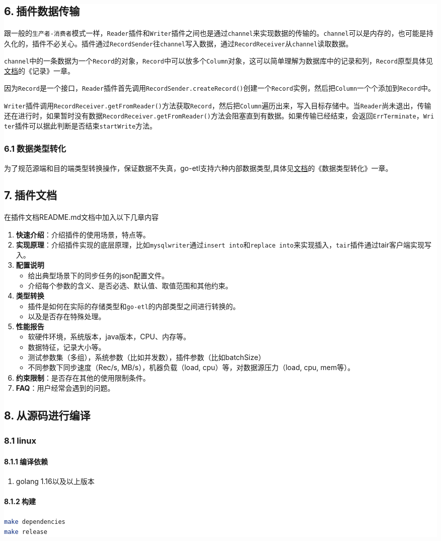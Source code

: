 ## 6. 插件数据传输

跟一般的`生产者-消费者`模式一样，`Reader`插件和`Writer`插件之间也是通过`channel`来实现数据的传输的。`channel`可以是内存的，也可能是持久化的，插件不必关心。插件通过`RecordSender`往`channel`写入数据，通过`RecordReceiver`从`channel`读取数据。

`channel`中的一条数据为一个`Record`的对象，`Record`中可以放多个`Column`对象，这可以简单理解为数据库中的记录和列，`Record`原型具体见[文档](../element/README_zh-CN.md)的《记录》一章。

因为`Record`是一个接口，`Reader`插件首先调用`RecordSender.createRecord()`创建一个`Record`实例，然后把`Column`一个个添加到`Record`中。

`Writer`插件调用`RecordReceiver.getFromReader()`方法获取`Record`，然后把`Column`遍历出来，写入目标存储中。当`Reader`尚未退出，传输还在进行时，如果暂时没有数据`RecordReceiver.getFromReader()`方法会阻塞直到有数据。如果传输已经结束，会返回`ErrTerminate`，`Writer`插件可以据此判断是否结束`startWrite`方法。

### 6.1 数据类型转化

为了规范源端和目的端类型转换操作，保证数据不失真，go-etl支持六种内部数据类型,具体见[文档](../element/README_zh-CN.md)的《数据类型转化》一章。

## 7. 插件文档

在插件文档README.md文档中加入以下几章内容

1. **快速介绍**：介绍插件的使用场景，特点等。
2. **实现原理**：介绍插件实现的底层原理，比如`mysqlwriter`通过`insert into`和`replace into`来实现插入，`tair`插件通过tair客户端实现写入。
3. **配置说明**
   - 给出典型场景下的同步任务的json配置文件。
   - 介绍每个参数的含义、是否必选、默认值、取值范围和其他约束。
4. **类型转换**
   - 插件是如何在实际的存储类型和`go-etl`的内部类型之间进行转换的。
   - 以及是否存在特殊处理。
5. **性能报告**
   - 软硬件环境，系统版本，java版本，CPU、内存等。
   - 数据特征，记录大小等。
   - 测试参数集（多组），系统参数（比如并发数），插件参数（比如batchSize）
   - 不同参数下同步速度（Rec/s, MB/s），机器负载（load, cpu）等，对数据源压力（load, cpu, mem等）。
6. **约束限制**：是否存在其他的使用限制条件。
7. **FAQ**：用户经常会遇到的问题。

## 8. 从源码进行编译

### 8.1 linux

#### 8.1.1 编译依赖

1. golang 1.16以及以上版本

#### 8.1.2 构建
```bash
make dependencies
make release
```
